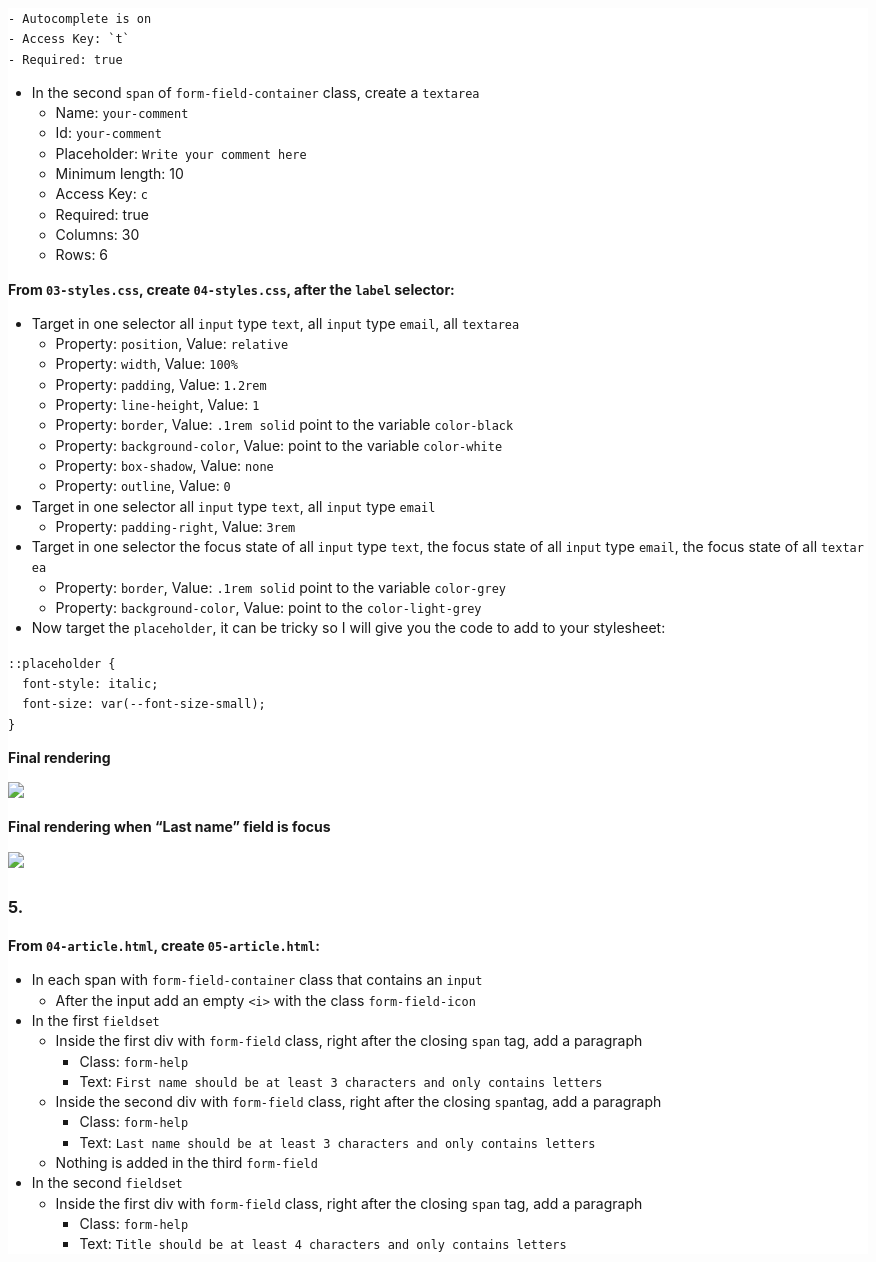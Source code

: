     - Autocomplete is on
    - Access Key: `t`
    - Required: true
  - In the second `span` of `form-field-container` class, create a `textarea`
    - Name: `your-comment`
    - Id: `your-comment`
    - Placeholder: `Write your comment here`
    - Minimum length: 10
    - Access Key: `c`
    - Required: true
    - Columns: 30
    - Rows: 6

**From `03-styles.css`, create `04-styles.css`, after the `label` selector:**

- Target in one selector all `input` type `text`, all `input` type `email`, all `textarea`
  - Property: `position`, Value: `relative`
  - Property: `width`, Value: `100%`
  - Property: `padding`, Value: `1.2rem`
  - Property: `line-height`, Value: `1`
  - Property: `border`, Value: `.1rem solid` point to the variable `color-black`
  - Property: `background-color`, Value: point to the variable `color-white`
  - Property: `box-shadow`, Value: `none`
  - Property: `outline`, Value: `0`
- Target in one selector all `input` type `text`, all `input` type `email`
  - Property: `padding-right`, Value: `3rem`
- Target in one selector the focus state of all `input` type `text`, the focus state of all `input` type `email`, the focus state of all `textarea`
  - Property: `border`, Value: `.1rem solid` point to the variable `color-grey`
  - Property: `background-color`, Value: point to the `color-light-grey`
- Now target the `placeholder`, it can be tricky so I will give you the code to add to your stylesheet:

```
::placeholder {
  font-style: italic;
  font-size: var(--font-size-small);
}
```

**Final rendering**

![](https://s3.eu-west-3.amazonaws.com/hbtn.intranet/uploads/medias/2020/2/147954ddba159a99d0b2.png?X-Amz-Algorithm=AWS4-HMAC-SHA256&X-Amz-Credential=AKIA4MYA5JM5DUTZGMZG%2F20250820%2Feu-west-3%2Fs3%2Faws4_request&X-Amz-Date=20250820T080858Z&X-Amz-Expires=86400&X-Amz-SignedHeaders=host&X-Amz-Signature=6047e7cc70d9fa4eedc43ef8ddabf8bf0aacd897ddd31b6b35aa48b624c61151)

**Final rendering when “Last name” field is focus**

![](https://s3.eu-west-3.amazonaws.com/hbtn.intranet/uploads/medias/2020/2/d8fbcb53ffafe396c0ed.png?X-Amz-Algorithm=AWS4-HMAC-SHA256&X-Amz-Credential=AKIA4MYA5JM5DUTZGMZG%2F20250820%2Feu-west-3%2Fs3%2Faws4_request&X-Amz-Date=20250820T080858Z&X-Amz-Expires=86400&X-Amz-SignedHeaders=host&X-Amz-Signature=065936562624180db4e34865f3b3f14e84b6cf1bd7ebff616492dfcdf573f63c)

### 5.

**From `04-article.html`, create `05-article.html`:**

- In each span with `form-field-container` class that contains an `input`
  - After the input add an empty `<i>` with the class `form-field-icon`
- In the first `fieldset`
  - Inside the first div with `form-field` class, right after the closing `span` tag, add a paragraph
    - Class: `form-help`
    - Text: `First name should be at least 3 characters and only contains letters`
  - Inside the second div with `form-field` class, right after the closing `span`tag, add a paragraph
    - Class: `form-help`
    - Text: `Last name should be at least 3 characters and only contains letters`
  - Nothing is added in the third `form-field`
- In the second `fieldset`
  - Inside the first div with `form-field` class, right after the closing `span` tag, add a paragraph
    - Class: `form-help`
    - Text: `Title should be at least 4 characters and only contains letters`
